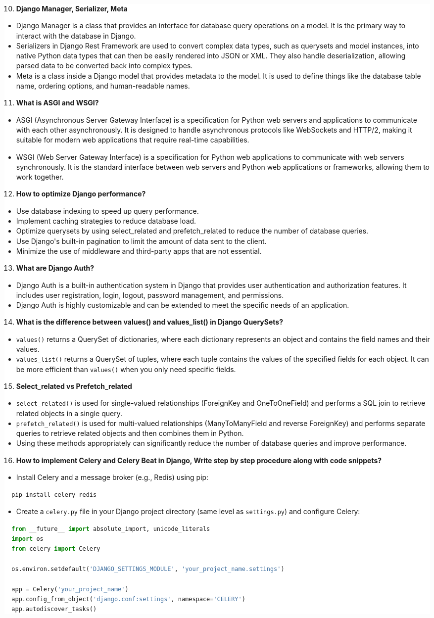 10. **Django Manager, Serializer, Meta**
- Django Manager is a class that provides an interface for database query operations on a model. It is the primary way to interact with the database in Django.
- Serializers in Django Rest Framework are used to convert complex data types, such as querysets and model instances, into native Python data types that can then be easily rendered into JSON or XML.  They also handle deserialization, allowing parsed data to be converted back into complex types.
- Meta is a class inside a Django model that provides metadata to the model. It is used to define things like the database table name, ordering options, and human-readable names.

11.  **What is ASGI and WSGI?**
- ASGI (Asynchronous Server Gateway Interface) is a specification for Python web servers and applications to communicate with each other asynchronously. It is designed to handle asynchronous protocols like WebSockets and HTTP/2, making it suitable for modern web applications that require real-time capabilities.
  
- WSGI (Web Server Gateway Interface) is a specification for Python web applications to communicate with web servers synchronously. It is the standard interface between web servers and Python web applications or frameworks, allowing them to work together.

12. **How to optimize Django performance?**
- Use database indexing to speed up query performance.
- Implement caching strategies to reduce database load.
- Optimize querysets by using select_related and prefetch_related to reduce the number of database queries.
- Use Django's built-in pagination to limit the amount of data sent to the client.
- Minimize the use of middleware and third-party apps that are not essential.

13. **What are Django Auth?**
- Django Auth is a built-in authentication system in Django that provides user authentication and authorization features. It includes user registration, login, logout, password management, and permissions.
- Django Auth is highly customizable and can be extended to meet the specific needs of an application.

14. **What is the difference between values() and values_list() in Django QuerySets?**
- `values()` returns a QuerySet of dictionaries, where each dictionary represents an object and contains the field names and their values.
- `values_list()` returns a QuerySet of tuples, where each tuple contains the values of the specified fields for each object. It can be more efficient than `values()` when you only need specific fields.

15. **Select_related vs Prefetch_related**
- `select_related()` is used for single-valued relationships (ForeignKey and OneToOneField) and performs a SQL join to retrieve related objects in a single query.
- `prefetch_related()` is used for multi-valued relationships (ManyToManyField and reverse ForeignKey) and performs separate queries to retrieve related objects and then combines them in Python.
- Using these methods appropriately can significantly reduce the number of database queries and improve performance.

16. **How to implement Celery and Celery Beat in Django, Write step by step procedure along with code snippets?**
- Install Celery and a message broker (e.g., Redis) using pip:
```bash
  pip install celery redis
  ```
- Create a `celery.py` file in your Django project directory (same level as `settings.py`) and configure Celery:
```python
  from __future__ import absolute_import, unicode_literals
  import os
  from celery import Celery

  os.environ.setdefault('DJANGO_SETTINGS_MODULE', 'your_project_name.settings')

  app = Celery('your_project_name')
  app.config_from_object('django.conf:settings', namespace='CELERY')
  app.autodiscover_tasks()
```